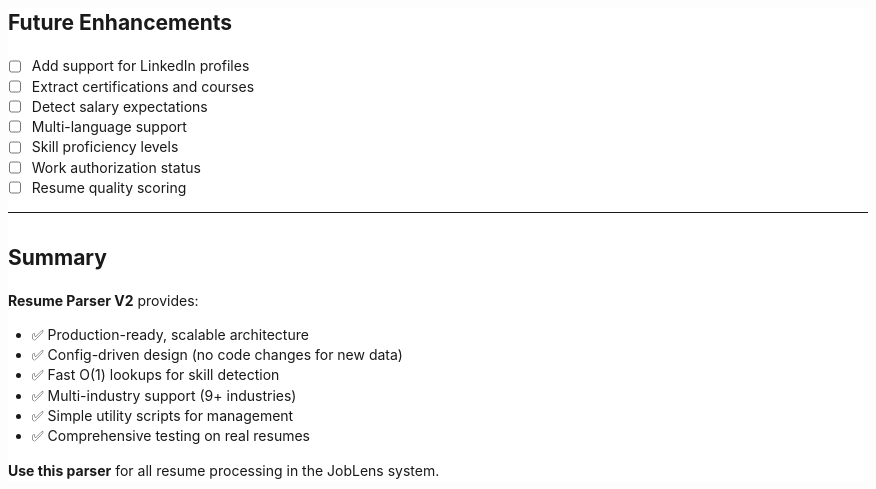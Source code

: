
## Future Enhancements

- [ ] Add support for LinkedIn profiles
- [ ] Extract certifications and courses
- [ ] Detect salary expectations
- [ ] Multi-language support
- [ ] Skill proficiency levels
- [ ] Work authorization status
- [ ] Resume quality scoring

---

## Summary

**Resume Parser V2** provides:
- ✅ Production-ready, scalable architecture
- ✅ Config-driven design (no code changes for new data)
- ✅ Fast O(1) lookups for skill detection
- ✅ Multi-industry support (9+ industries)
- ✅ Simple utility scripts for management
- ✅ Comprehensive testing on real resumes

**Use this parser** for all resume processing in the JobLens system.

